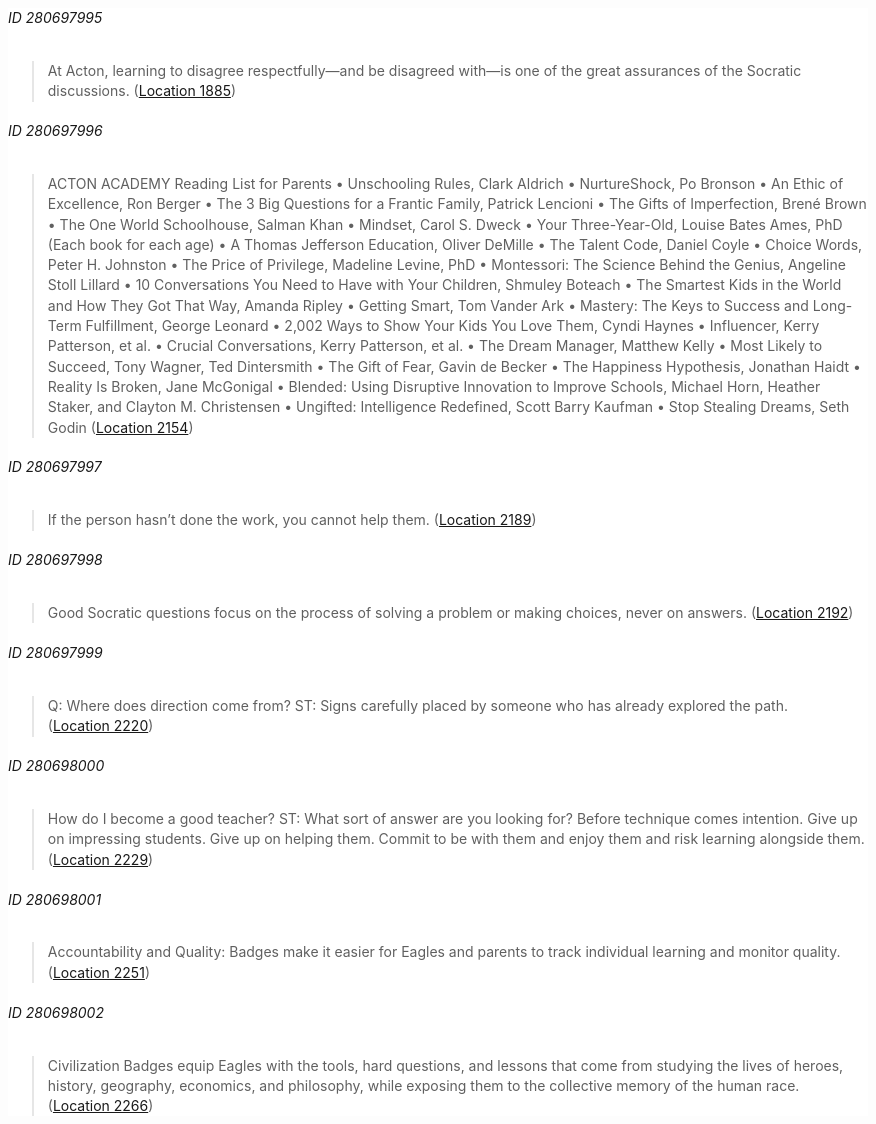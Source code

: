 ###### ID 280697995
> At Acton, learning to disagree respectfully—and be disagreed with—is one of the great assurances of the Socratic discussions. ([Location 1885](https://readwise.io/to_kindle?action=open&asin=B076J1C18G&location=1885))
    
###### ID 280697996
> ACTON ACADEMY Reading List for Parents • Unschooling Rules, Clark Aldrich • NurtureShock, Po Bronson • An Ethic of Excellence, Ron Berger • The 3 Big Questions for a Frantic Family, Patrick Lencioni • The Gifts of Imperfection, Brené Brown • The One World Schoolhouse, Salman Khan • Mindset, Carol S. Dweck • Your Three-Year-Old, Louise Bates Ames, PhD (Each book for each age) • A Thomas Jefferson Education, Oliver DeMille • The Talent Code, Daniel Coyle • Choice Words, Peter H. Johnston • The Price of Privilege, Madeline Levine, PhD • Montessori: The Science Behind the Genius, Angeline Stoll Lillard • 10 Conversations You Need to Have with Your Children, Shmuley Boteach • The Smartest Kids in the World and How They Got That Way, Amanda Ripley • Getting Smart, Tom Vander Ark • Mastery: The Keys to Success and Long-Term Fulfillment, George Leonard • 2,002 Ways to Show Your Kids You Love Them, Cyndi Haynes • Influencer, Kerry Patterson, et al. • Crucial Conversations, Kerry Patterson, et al. • The Dream Manager, Matthew Kelly • Most Likely to Succeed, Tony Wagner, Ted Dintersmith • The Gift of Fear, Gavin de Becker • The Happiness Hypothesis, Jonathan Haidt • Reality Is Broken, Jane McGonigal • Blended: Using Disruptive Innovation to Improve Schools, Michael Horn, Heather Staker, and Clayton M. Christensen • Ungifted: Intelligence Redefined, Scott Barry Kaufman • Stop Stealing Dreams, Seth Godin ([Location 2154](https://readwise.io/to_kindle?action=open&asin=B076J1C18G&location=2154))
    
###### ID 280697997
> If the person hasn’t done the work, you cannot help them. ([Location 2189](https://readwise.io/to_kindle?action=open&asin=B076J1C18G&location=2189))
    
###### ID 280697998
> Good Socratic questions focus on the process of solving a problem or making choices, never on answers. ([Location 2192](https://readwise.io/to_kindle?action=open&asin=B076J1C18G&location=2192))
    
###### ID 280697999
> Q: Where does direction come from? ST: Signs carefully placed by someone who has already explored the path. ([Location 2220](https://readwise.io/to_kindle?action=open&asin=B076J1C18G&location=2220))
    
###### ID 280698000
> How do I become a good teacher? ST: What sort of answer are you looking for? Before technique comes intention. Give up on impressing students. Give up on helping them. Commit to be with them and enjoy them and risk learning alongside them. ([Location 2229](https://readwise.io/to_kindle?action=open&asin=B076J1C18G&location=2229))
    
###### ID 280698001
> Accountability and Quality: Badges make it easier for Eagles and parents to track individual learning and monitor quality. ([Location 2251](https://readwise.io/to_kindle?action=open&asin=B076J1C18G&location=2251))
    
###### ID 280698002
> Civilization Badges equip Eagles with the tools, hard questions, and lessons that come from studying the lives of heroes, history, geography, economics, and philosophy, while exposing them to the collective memory of the human race. ([Location 2266](https://readwise.io/to_kindle?action=open&asin=B076J1C18G&location=2266))
    